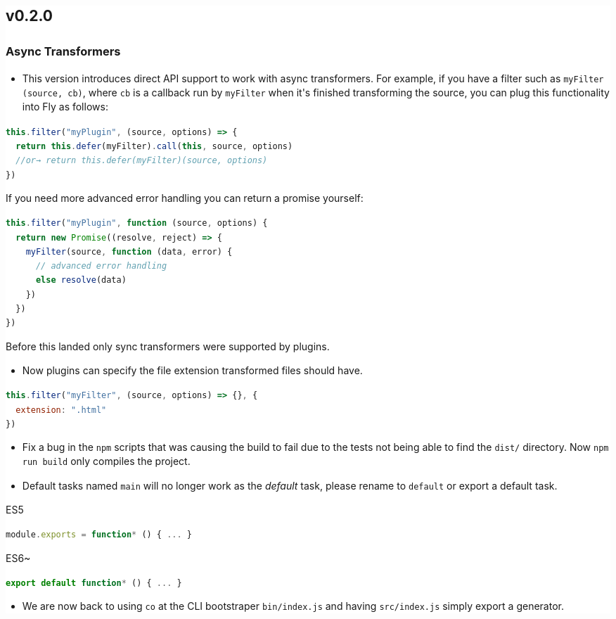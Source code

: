 
## v0.2.0

### Async Transformers

+ This version introduces direct API support to work with async transformers. For example, if you have a filter such as `myFilter(source, cb)`, where `cb` is a callback run by `myFilter` when it's finished transforming the source, you can plug this functionality into Fly as follows:

```js
this.filter("myPlugin", (source, options) => {
  return this.defer(myFilter).call(this, source, options)
  //or→ return this.defer(myFilter)(source, options)
})
```

If you need more advanced error handling you can return a promise yourself:

```js
this.filter("myPlugin", function (source, options) {
  return new Promise((resolve, reject) => {
    myFilter(source, function (data, error) {
      // advanced error handling
      else resolve(data)
    })
  })
})
```

Before this landed only sync transformers were supported by plugins.

+ Now plugins can specify the file extension transformed files should have.

```js
this.filter("myFilter", (source, options) => {}, {
  extension: ".html"
})
```

+ Fix a bug in the `npm` scripts that was causing the build to fail due to the tests not being able to find the `dist/` directory. Now `npm run build` only compiles the project.

+ Default tasks named `main` will no longer work as the _default_ task, please rename to `default` or export a default task.

ES5
```js
module.exports = function* () { ... }
```

ES6~
```js
export default function* () { ... }
```

+ We are now back to using `co` at the CLI bootstraper `bin/index.js` and having `src/index.js` simply export a generator.
